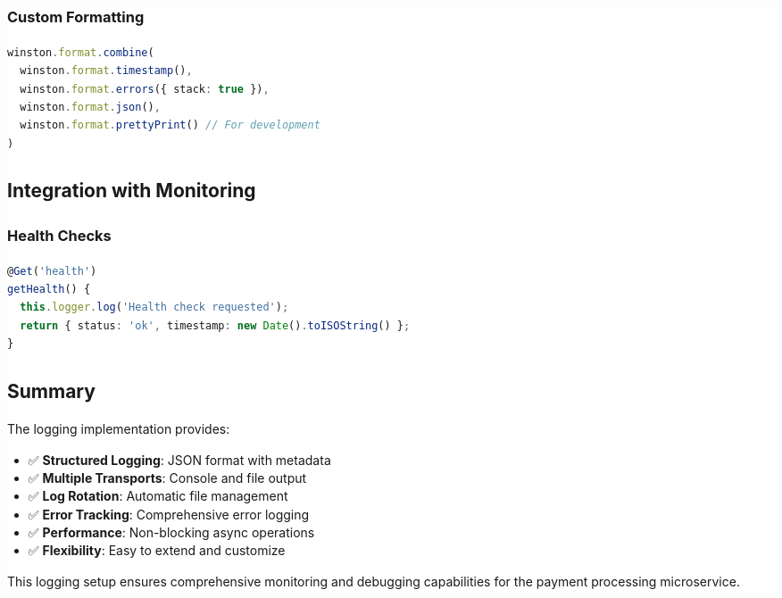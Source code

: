 ### Custom Formatting
```typescript
winston.format.combine(
  winston.format.timestamp(),
  winston.format.errors({ stack: true }),
  winston.format.json(),
  winston.format.prettyPrint() // For development
)
```

## Integration with Monitoring

### Health Checks
```typescript
@Get('health')
getHealth() {
  this.logger.log('Health check requested');
  return { status: 'ok', timestamp: new Date().toISOString() };
}
```

## Summary

The logging implementation provides:
- ✅ **Structured Logging**: JSON format with metadata
- ✅ **Multiple Transports**: Console and file output
- ✅ **Log Rotation**: Automatic file management
- ✅ **Error Tracking**: Comprehensive error logging
- ✅ **Performance**: Non-blocking async operations
- ✅ **Flexibility**: Easy to extend and customize

This logging setup ensures comprehensive monitoring and debugging capabilities for the payment processing microservice.
